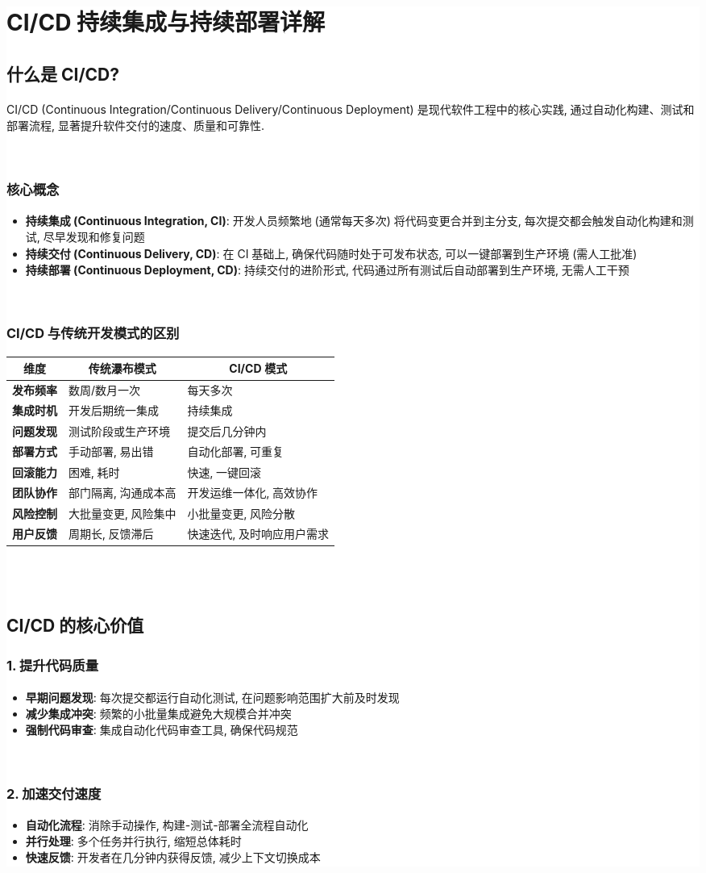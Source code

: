 # CI/CD 持续集成与持续部署详解

## 什么是 CI/CD?

CI/CD (Continuous Integration/Continuous Delivery/Continuous Deployment) 是现代软件工程中的核心实践, 通过自动化构建、测试和部署流程, 显著提升软件交付的速度、质量和可靠性.

<br>

### 核心概念

-   **持续集成 (Continuous Integration, CI)**: 开发人员频繁地 (通常每天多次) 将代码变更合并到主分支, 每次提交都会触发自动化构建和测试, 尽早发现和修复问题
-   **持续交付 (Continuous Delivery, CD)**: 在 CI 基础上, 确保代码随时处于可发布状态, 可以一键部署到生产环境 (需人工批准)
-   **持续部署 (Continuous Deployment, CD)**: 持续交付的进阶形式, 代码通过所有测试后自动部署到生产环境, 无需人工干预

<br>

### CI/CD 与传统开发模式的区别

| 维度         | 传统瀑布模式         | CI/CD 模式                 |
| ------------ | -------------------- | -------------------------- |
| **发布频率** | 数周/数月一次        | 每天多次                   |
| **集成时机** | 开发后期统一集成     | 持续集成                   |
| **问题发现** | 测试阶段或生产环境   | 提交后几分钟内             |
| **部署方式** | 手动部署, 易出错     | 自动化部署, 可重复         |
| **回滚能力** | 困难, 耗时           | 快速, 一键回滚             |
| **团队协作** | 部门隔离, 沟通成本高 | 开发运维一体化, 高效协作   |
| **风险控制** | 大批量变更, 风险集中 | 小批量变更, 风险分散       |
| **用户反馈** | 周期长, 反馈滞后     | 快速迭代, 及时响应用户需求 |

<br><br>

## CI/CD 的核心价值

### 1. 提升代码质量

-   **早期问题发现**: 每次提交都运行自动化测试, 在问题影响范围扩大前及时发现
-   **减少集成冲突**: 频繁的小批量集成避免大规模合并冲突
-   **强制代码审查**: 集成自动化代码审查工具, 确保代码规范

<br>

### 2. 加速交付速度

-   **自动化流程**: 消除手动操作, 构建-测试-部署全流程自动化
-   **并行处理**: 多个任务并行执行, 缩短总体耗时
-   **快速反馈**: 开发者在几分钟内获得反馈, 减少上下文切换成本
